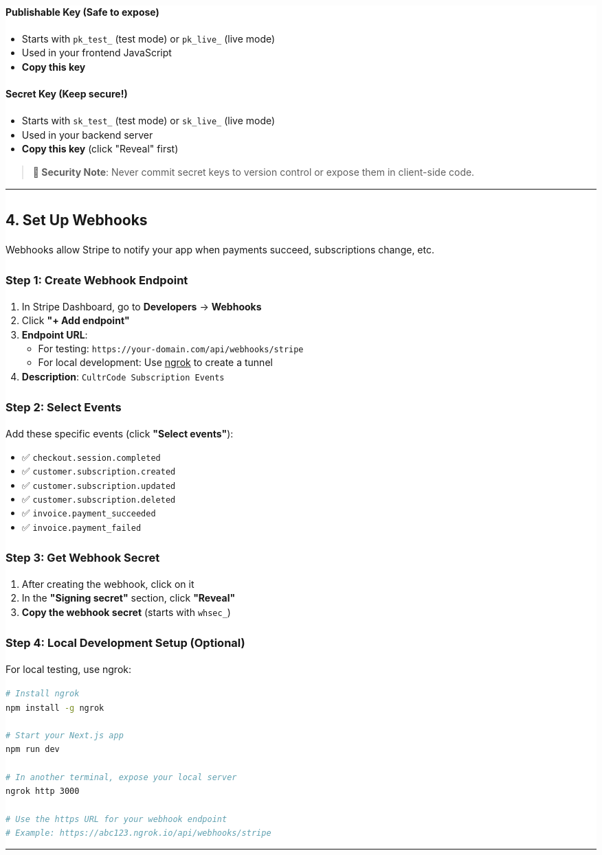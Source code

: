 #### Publishable Key (Safe to expose)
- Starts with `pk_test_` (test mode) or `pk_live_` (live mode)
- Used in your frontend JavaScript
- **Copy this key**

#### Secret Key (Keep secure!)
- Starts with `sk_test_` (test mode) or `sk_live_` (live mode)  
- Used in your backend server
- **Copy this key** (click "Reveal" first)

> **🔐 Security Note**: Never commit secret keys to version control or expose them in client-side code.

---

## 4. Set Up Webhooks

Webhooks allow Stripe to notify your app when payments succeed, subscriptions change, etc.

### Step 1: Create Webhook Endpoint
1. In Stripe Dashboard, go to **Developers** → **Webhooks**
2. Click **"+ Add endpoint"**
3. **Endpoint URL**: 
   - For testing: `https://your-domain.com/api/webhooks/stripe`
   - For local development: Use [ngrok](https://ngrok.com/) to create a tunnel
4. **Description**: `CultrCode Subscription Events`

### Step 2: Select Events
Add these specific events (click **"Select events"**):
- ✅ `checkout.session.completed`
- ✅ `customer.subscription.created`
- ✅ `customer.subscription.updated`
- ✅ `customer.subscription.deleted`
- ✅ `invoice.payment_succeeded`
- ✅ `invoice.payment_failed`

### Step 3: Get Webhook Secret
1. After creating the webhook, click on it
2. In the **"Signing secret"** section, click **"Reveal"**
3. **Copy the webhook secret** (starts with `whsec_`)

### Step 4: Local Development Setup (Optional)
For local testing, use ngrok:
```bash
# Install ngrok
npm install -g ngrok

# Start your Next.js app
npm run dev

# In another terminal, expose your local server
ngrok http 3000

# Use the https URL for your webhook endpoint
# Example: https://abc123.ngrok.io/api/webhooks/stripe
```

---